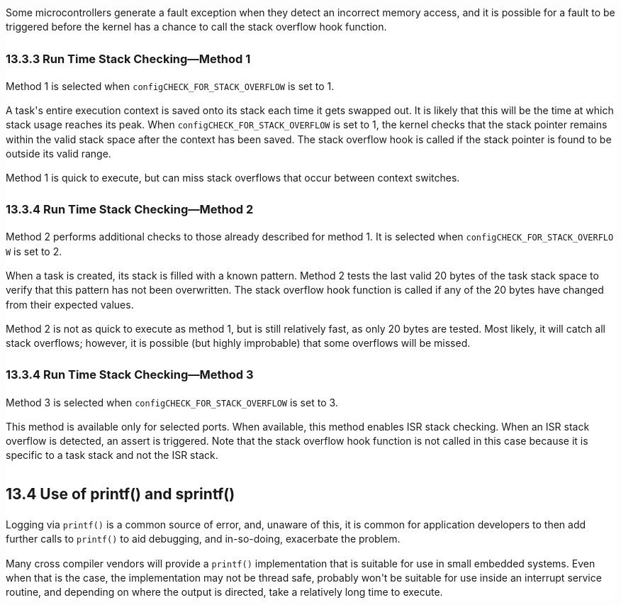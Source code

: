 Some microcontrollers generate a fault exception when they detect an
incorrect memory access, and it is possible for a fault to be triggered
before the kernel has a chance to call the stack overflow hook function.


### 13.3.3 Run Time Stack Checking—Method 1

Method 1 is selected when `configCHECK_FOR_STACK_OVERFLOW` is set to 1.

A task's entire execution context is saved onto its stack each time it
gets swapped out. It is likely that this will be the time at which stack
usage reaches its peak. When `configCHECK_FOR_STACK_OVERFLOW` is set to 1,
the kernel checks that the stack pointer remains within the valid stack
space after the context has been saved. The stack overflow hook is
called if the stack pointer is found to be outside its valid range.

Method 1 is quick to execute, but can miss stack overflows that occur
between context switches.


### 13.3.4 Run Time Stack Checking—Method 2

Method 2 performs additional checks to those already described for
method 1. It is selected when `configCHECK_FOR_STACK_OVERFLOW` is set to 2.

When a task is created, its stack is filled with a known pattern. Method
2 tests the last valid 20 bytes of the task stack space to verify that
this pattern has not been overwritten. The stack overflow hook function
is called if any of the 20 bytes have changed from their expected
values.

Method 2 is not as quick to execute as method 1, but is still relatively
fast, as only 20 bytes are tested. Most likely, it will catch all stack
overflows; however, it is possible (but highly improbable) that some
overflows will be missed.

### 13.3.4 Run Time Stack Checking—Method 3

Method 3 is selected when `configCHECK_FOR_STACK_OVERFLOW` is set to 3.

This method is available only for selected ports. When available, this method
enables ISR stack checking. When an ISR stack overflow is detected, an
assert is triggered. Note that the stack overflow hook function is not called in
this case because it is specific to a task stack and not the ISR stack.

## 13.4 Use of printf() and sprintf()

Logging via `printf()` is a common source of error, and,
unaware of this, it is common for application developers to then add
further calls to `printf()` to aid debugging, and in-so-doing, exacerbate
the problem.

Many cross compiler vendors will provide a `printf()` implementation that
is suitable for use in small embedded systems. Even when that is the
case, the implementation may not be thread safe, probably won't be
suitable for use inside an interrupt service routine, and depending on
where the output is directed, take a relatively long time to execute.
